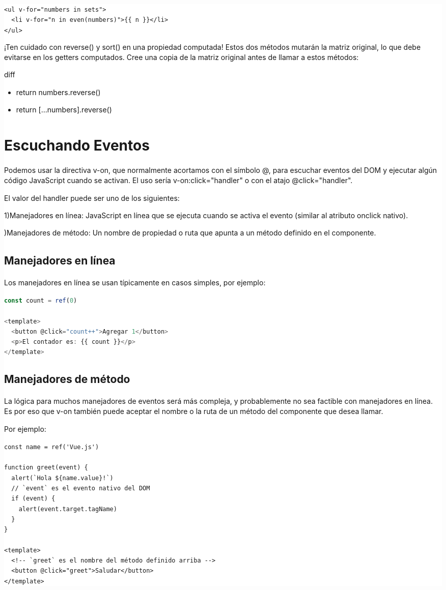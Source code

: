 ```vue
<ul v-for="numbers in sets">
  <li v-for="n in even(numbers)">{{ n }}</li>
</ul>
```

¡Ten cuidado con reverse() y sort() en una propiedad computada! Estos dos métodos mutarán la matriz original, lo que debe evitarse en los getters computados. Cree una copia de la matriz original antes de llamar a estos métodos:

diff
- return numbers.reverse()
+ return [...numbers].reverse()

# Escuchando Eventos
Podemos usar la directiva v-on, que normalmente acortamos con el símbolo @, para escuchar eventos del DOM y ejecutar algún código JavaScript cuando se activan. El uso sería v-on:click="handler" o con el atajo @click="handler".

El valor del handler puede ser uno de los siguientes:

1)Manejadores en línea: JavaScript en línea que se ejecuta cuando se activa el evento (similar al atributo onclick nativo).

)Manejadores de método: Un nombre de propiedad o ruta que apunta a un método definido en el componente.

## Manejadores en línea
Los manejadores en línea se usan típicamente en casos simples, por ejemplo:

```js
const count = ref(0)

<template>
  <button @click="count++">Agregar 1</button>
  <p>El contador es: {{ count }}</p>
</template>
```

## Manejadores de método
La lógica para muchos manejadores de eventos será más compleja, y probablemente no sea factible con manejadores en línea. Es por eso que v-on también puede aceptar el nombre o la ruta de un método del componente que desea llamar.

Por ejemplo:

```vue
const name = ref('Vue.js')

function greet(event) {
  alert(`Hola ${name.value}!`)
  // `event` es el evento nativo del DOM
  if (event) {
    alert(event.target.tagName)
  }
}

<template>
  <!-- `greet` es el nombre del método definido arriba -->
  <button @click="greet">Saludar</button>
</template>
```
